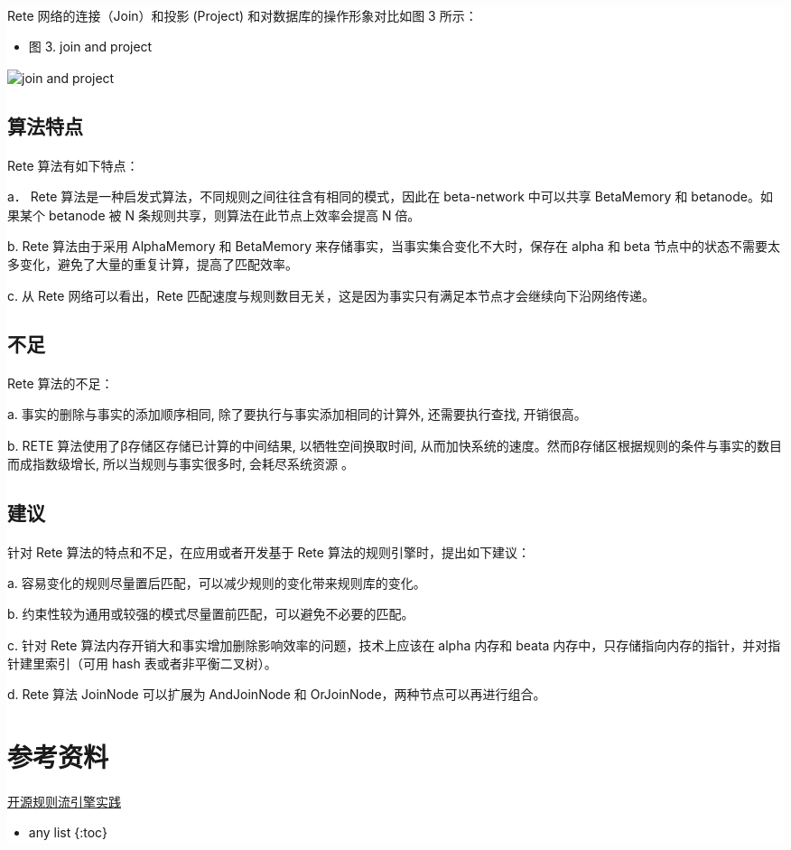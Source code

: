 Rete 网络的连接（Join）和投影 (Project) 和对数据库的操作形象对比如图 3 所示：

- 图 3. join and project

![join and project](https://www.ibm.com/developerworks/cn/opensource/os-drools/image003.png)

## 算法特点

Rete 算法有如下特点：

a． Rete 算法是一种启发式算法，不同规则之间往往含有相同的模式，因此在 beta-network 中可以共享 BetaMemory 和 betanode。如果某个 betanode 被 N 条规则共享，则算法在此节点上效率会提高 N 倍。

b. Rete 算法由于采用 AlphaMemory 和 BetaMemory 来存储事实，当事实集合变化不大时，保存在 alpha 和 beta 节点中的状态不需要太多变化，避免了大量的重复计算，提高了匹配效率。

c. 从 Rete 网络可以看出，Rete 匹配速度与规则数目无关，这是因为事实只有满足本节点才会继续向下沿网络传递。

## 不足

Rete 算法的不足：

a. 事实的删除与事实的添加顺序相同, 除了要执行与事实添加相同的计算外, 还需要执行查找, 开销很高。

b. RETE 算法使用了β存储区存储已计算的中间结果, 以牺牲空间换取时间, 从而加快系统的速度。然而β存储区根据规则的条件与事实的数目而成指数级增长, 所以当规则与事实很多时, 会耗尽系统资源 。

## 建议

针对 Rete 算法的特点和不足，在应用或者开发基于 Rete 算法的规则引擎时，提出如下建议：

a. 容易变化的规则尽量置后匹配，可以减少规则的变化带来规则库的变化。

b. 约束性较为通用或较强的模式尽量置前匹配，可以避免不必要的匹配。

c. 针对 Rete 算法内存开销大和事实增加删除影响效率的问题，技术上应该在 alpha 内存和 beata 内存中，只存储指向内存的指针，并对指针建里索引（可用 hash 表或者非平衡二叉树）。

d. Rete 算法 JoinNode 可以扩展为 AndJoinNode 和 OrJoinNode，两种节点可以再进行组合。

# 参考资料

[开源规则流引擎实践](https://www.ibm.com/developerworks/cn/opensource/os-drools/index.html)

* any list
{:toc}